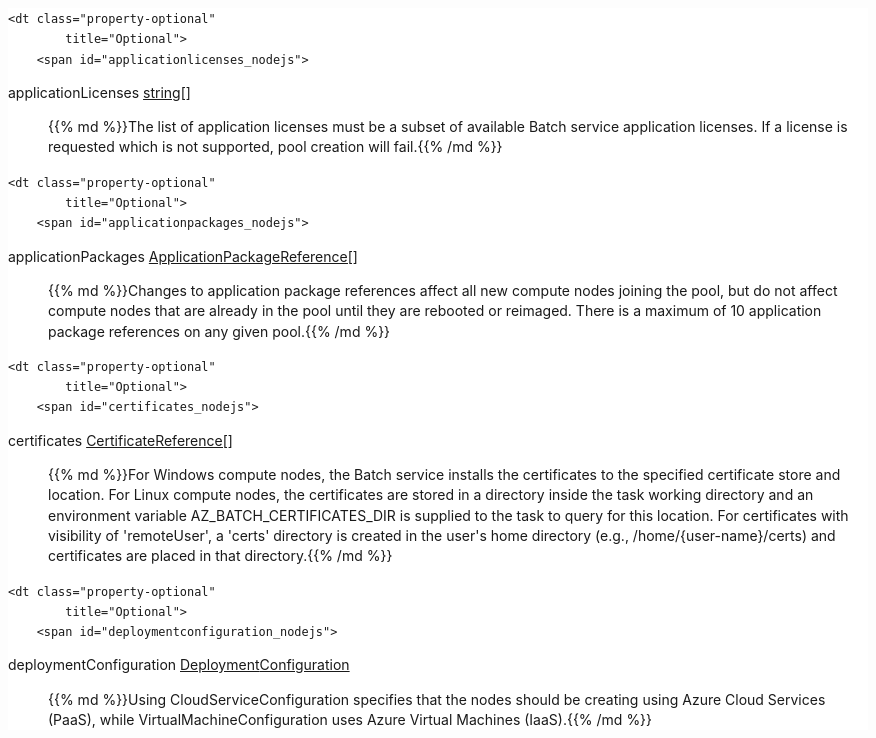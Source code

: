     <dt class="property-optional"
            title="Optional">
        <span id="applicationlicenses_nodejs">
<a href="#applicationlicenses_nodejs" style="color: inherit; text-decoration: inherit;">application<wbr>Licenses</a>
</span> 
        <span class="property-indicator"></span>
        <span class="property-type"><a href="https://developer.mozilla.org/en-US/docs/Web/JavaScript/Reference/Global_Objects/string">string[]</a></span>
    </dt>
    <dd>{{% md %}}The list of application licenses must be a subset of available Batch service application licenses. If a license is requested which is not supported, pool creation will fail.{{% /md %}}</dd>

    <dt class="property-optional"
            title="Optional">
        <span id="applicationpackages_nodejs">
<a href="#applicationpackages_nodejs" style="color: inherit; text-decoration: inherit;">application<wbr>Packages</a>
</span> 
        <span class="property-indicator"></span>
        <span class="property-type"><a href="#applicationpackagereference">Application<wbr>Package<wbr>Reference[]</a></span>
    </dt>
    <dd>{{% md %}}Changes to application package references affect all new compute nodes joining the pool, but do not affect compute nodes that are already in the pool until they are rebooted or reimaged. There is a maximum of 10 application package references on any given pool.{{% /md %}}</dd>

    <dt class="property-optional"
            title="Optional">
        <span id="certificates_nodejs">
<a href="#certificates_nodejs" style="color: inherit; text-decoration: inherit;">certificates</a>
</span> 
        <span class="property-indicator"></span>
        <span class="property-type"><a href="#certificatereference">Certificate<wbr>Reference[]</a></span>
    </dt>
    <dd>{{% md %}}For Windows compute nodes, the Batch service installs the certificates to the specified certificate store and location. For Linux compute nodes, the certificates are stored in a directory inside the task working directory and an environment variable AZ_BATCH_CERTIFICATES_DIR is supplied to the task to query for this location. For certificates with visibility of 'remoteUser', a 'certs' directory is created in the user's home directory (e.g., /home/{user-name}/certs) and certificates are placed in that directory.{{% /md %}}</dd>

    <dt class="property-optional"
            title="Optional">
        <span id="deploymentconfiguration_nodejs">
<a href="#deploymentconfiguration_nodejs" style="color: inherit; text-decoration: inherit;">deployment<wbr>Configuration</a>
</span> 
        <span class="property-indicator"></span>
        <span class="property-type"><a href="#deploymentconfiguration">Deployment<wbr>Configuration</a></span>
    </dt>
    <dd>{{% md %}}Using CloudServiceConfiguration specifies that the nodes should be creating using Azure Cloud Services (PaaS), while VirtualMachineConfiguration uses Azure Virtual Machines (IaaS).{{% /md %}}</dd>
